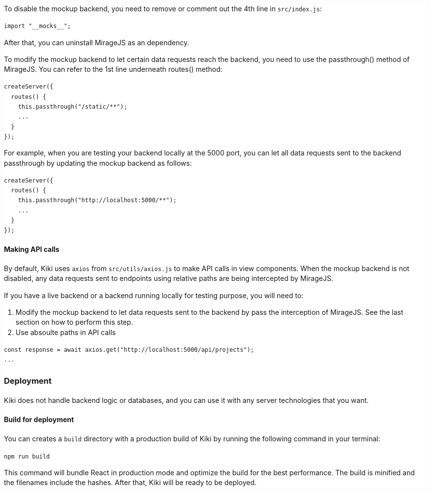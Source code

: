 To disable the mockup backend, you need to remove or comment out the 4th line in `src/index.js`:

```
import "__mocks__";
```

After that, you can uninstall MirageJS as an dependency.

To modify the mockup backend to let certain data requests reach the backend, you need to use the passthrough() method of MirageJS. You can refer to the 1st line underneath routes() method:

```
createServer({
  routes() {
    this.passthrough("/static/**");
    ...
  }
});
```
For example, when you are testing your backend locally at the 5000 port, you can let all data requests sent to the backend passthrough by updating the mockup backend as follows:

```
createServer({
  routes() {
    this.passthrough("http://localhost:5000/**");
    ...
  }
});
```

#### Making API calls

By default, Kiki uses `axios` from `src/utils/axios.js` to make API calls in view components. When the mockup backend is not disabled, any data requests sent to endpoints using relative paths are being intercepted by MirageJS.

If you have a live backend or a backend running locally for testing purpose, you will need to:

1. Modify the mockup backend to let data requests sent to the backend by pass the interception of MirageJS. See the last section on how to perform this step.
2. Use absoulte paths in API calls

```
const response = await axios.get("http://localhost:5000/api/projects");
...
```

### Deployment

Kiki does not handle backend logic or databases, and you can use it with any server technologies that you want. 

#### Build for deployment

You can creates a `build` directory with a production build of Kiki by running the following command in your terminal:

```
npm run build
```

This command will bundle React in production mode and optimize the build for the best performance. The build is minified and the filenames include the hashes. After that, Kiki will be ready to be deployed.

